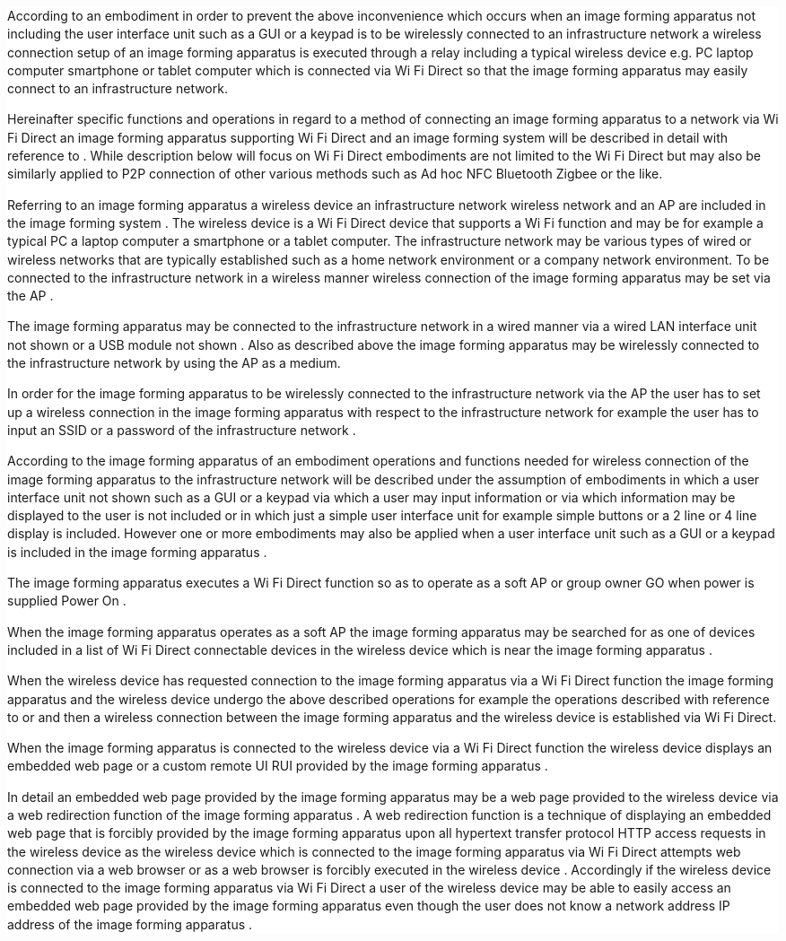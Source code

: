 According to an embodiment in order to prevent the above inconvenience which occurs when an image forming apparatus not including the user interface unit such as a GUI or a keypad is to be wirelessly connected to an infrastructure network a wireless connection setup of an image forming apparatus is executed through a relay including a typical wireless device e.g. PC laptop computer smartphone or tablet computer which is connected via Wi Fi Direct so that the image forming apparatus may easily connect to an infrastructure network.

Hereinafter specific functions and operations in regard to a method of connecting an image forming apparatus to a network via Wi Fi Direct an image forming apparatus supporting Wi Fi Direct and an image forming system will be described in detail with reference to . While description below will focus on Wi Fi Direct embodiments are not limited to the Wi Fi Direct but may also be similarly applied to P2P connection of other various methods such as Ad hoc NFC Bluetooth Zigbee or the like.

Referring to an image forming apparatus a wireless device an infrastructure network wireless network and an AP are included in the image forming system . The wireless device is a Wi Fi Direct device that supports a Wi Fi function and may be for example a typical PC a laptop computer a smartphone or a tablet computer. The infrastructure network may be various types of wired or wireless networks that are typically established such as a home network environment or a company network environment. To be connected to the infrastructure network in a wireless manner wireless connection of the image forming apparatus may be set via the AP .

The image forming apparatus may be connected to the infrastructure network in a wired manner via a wired LAN interface unit not shown or a USB module not shown . Also as described above the image forming apparatus may be wirelessly connected to the infrastructure network by using the AP as a medium.

In order for the image forming apparatus to be wirelessly connected to the infrastructure network via the AP the user has to set up a wireless connection in the image forming apparatus with respect to the infrastructure network for example the user has to input an SSID or a password of the infrastructure network .

According to the image forming apparatus of an embodiment operations and functions needed for wireless connection of the image forming apparatus to the infrastructure network will be described under the assumption of embodiments in which a user interface unit not shown such as a GUI or a keypad via which a user may input information or via which information may be displayed to the user is not included or in which just a simple user interface unit for example simple buttons or a 2 line or 4 line display is included. However one or more embodiments may also be applied when a user interface unit such as a GUI or a keypad is included in the image forming apparatus .

The image forming apparatus executes a Wi Fi Direct function so as to operate as a soft AP or group owner GO when power is supplied Power On .

When the image forming apparatus operates as a soft AP the image forming apparatus may be searched for as one of devices included in a list of Wi Fi Direct connectable devices in the wireless device which is near the image forming apparatus .

When the wireless device has requested connection to the image forming apparatus via a Wi Fi Direct function the image forming apparatus and the wireless device undergo the above described operations for example the operations described with reference to or and then a wireless connection between the image forming apparatus and the wireless device is established via Wi Fi Direct.

When the image forming apparatus is connected to the wireless device via a Wi Fi Direct function the wireless device displays an embedded web page or a custom remote UI RUI provided by the image forming apparatus .

In detail an embedded web page provided by the image forming apparatus may be a web page provided to the wireless device via a web redirection function of the image forming apparatus . A web redirection function is a technique of displaying an embedded web page that is forcibly provided by the image forming apparatus upon all hypertext transfer protocol HTTP access requests in the wireless device as the wireless device which is connected to the image forming apparatus via Wi Fi Direct attempts web connection via a web browser or as a web browser is forcibly executed in the wireless device . Accordingly if the wireless device is connected to the image forming apparatus via Wi Fi Direct a user of the wireless device may be able to easily access an embedded web page provided by the image forming apparatus even though the user does not know a network address IP address of the image forming apparatus .
